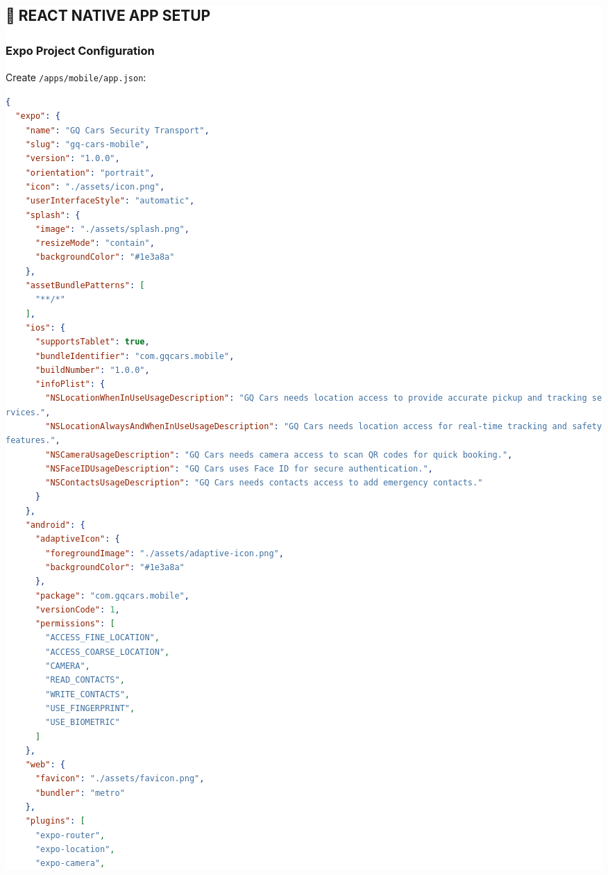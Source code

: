 
## 📱 **REACT NATIVE APP SETUP**

### **Expo Project Configuration**

Create `/apps/mobile/app.json`:
```json
{
  "expo": {
    "name": "GQ Cars Security Transport",
    "slug": "gq-cars-mobile",
    "version": "1.0.0",
    "orientation": "portrait",
    "icon": "./assets/icon.png",
    "userInterfaceStyle": "automatic",
    "splash": {
      "image": "./assets/splash.png",
      "resizeMode": "contain",
      "backgroundColor": "#1e3a8a"
    },
    "assetBundlePatterns": [
      "**/*"
    ],
    "ios": {
      "supportsTablet": true,
      "bundleIdentifier": "com.gqcars.mobile",
      "buildNumber": "1.0.0",
      "infoPlist": {
        "NSLocationWhenInUseUsageDescription": "GQ Cars needs location access to provide accurate pickup and tracking services.",
        "NSLocationAlwaysAndWhenInUseUsageDescription": "GQ Cars needs location access for real-time tracking and safety features.",
        "NSCameraUsageDescription": "GQ Cars needs camera access to scan QR codes for quick booking.",
        "NSFaceIDUsageDescription": "GQ Cars uses Face ID for secure authentication.",
        "NSContactsUsageDescription": "GQ Cars needs contacts access to add emergency contacts."
      }
    },
    "android": {
      "adaptiveIcon": {
        "foregroundImage": "./assets/adaptive-icon.png",
        "backgroundColor": "#1e3a8a"
      },
      "package": "com.gqcars.mobile",
      "versionCode": 1,
      "permissions": [
        "ACCESS_FINE_LOCATION",
        "ACCESS_COARSE_LOCATION",
        "CAMERA",
        "READ_CONTACTS",
        "WRITE_CONTACTS",
        "USE_FINGERPRINT",
        "USE_BIOMETRIC"
      ]
    },
    "web": {
      "favicon": "./assets/favicon.png",
      "bundler": "metro"
    },
    "plugins": [
      "expo-router",
      "expo-location",
      "expo-camera",
```